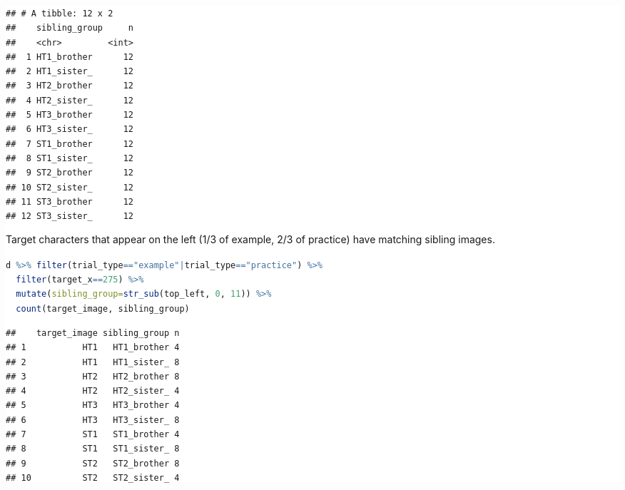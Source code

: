     ## # A tibble: 12 x 2
    ##    sibling_group     n
    ##    <chr>         <int>
    ##  1 HT1_brother      12
    ##  2 HT1_sister_      12
    ##  3 HT2_brother      12
    ##  4 HT2_sister_      12
    ##  5 HT3_brother      12
    ##  6 HT3_sister_      12
    ##  7 ST1_brother      12
    ##  8 ST1_sister_      12
    ##  9 ST2_brother      12
    ## 10 ST2_sister_      12
    ## 11 ST3_brother      12
    ## 12 ST3_sister_      12

Target characters that appear on the left (1/3 of example, 2/3 of
practice) have matching sibling images.

``` r
d %>% filter(trial_type=="example"|trial_type=="practice") %>% 
  filter(target_x==275) %>% 
  mutate(sibling_group=str_sub(top_left, 0, 11)) %>%
  count(target_image, sibling_group)
```

    ##    target_image sibling_group n
    ## 1           HT1   HT1_brother 4
    ## 2           HT1   HT1_sister_ 8
    ## 3           HT2   HT2_brother 8
    ## 4           HT2   HT2_sister_ 4
    ## 5           HT3   HT3_brother 4
    ## 6           HT3   HT3_sister_ 8
    ## 7           ST1   ST1_brother 4
    ## 8           ST1   ST1_sister_ 8
    ## 9           ST2   ST2_brother 8
    ## 10          ST2   ST2_sister_ 4